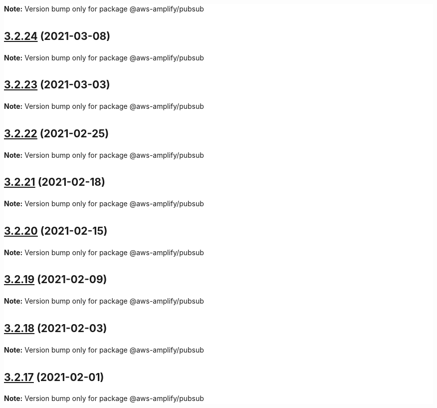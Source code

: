**Note:** Version bump only for package @aws-amplify/pubsub

## [3.2.24](https://github.com/aws-amplify/amplify-js/compare/@aws-amplify/pubsub@3.2.23...@aws-amplify/pubsub@3.2.24) (2021-03-08)

**Note:** Version bump only for package @aws-amplify/pubsub

## [3.2.23](https://github.com/aws-amplify/amplify-js/compare/@aws-amplify/pubsub@3.2.22...@aws-amplify/pubsub@3.2.23) (2021-03-03)

**Note:** Version bump only for package @aws-amplify/pubsub

## [3.2.22](https://github.com/aws-amplify/amplify-js/compare/@aws-amplify/pubsub@3.2.21...@aws-amplify/pubsub@3.2.22) (2021-02-25)

**Note:** Version bump only for package @aws-amplify/pubsub

## [3.2.21](https://github.com/aws-amplify/amplify-js/compare/@aws-amplify/pubsub@3.2.20...@aws-amplify/pubsub@3.2.21) (2021-02-18)

**Note:** Version bump only for package @aws-amplify/pubsub

## [3.2.20](https://github.com/aws-amplify/amplify-js/compare/@aws-amplify/pubsub@3.2.19...@aws-amplify/pubsub@3.2.20) (2021-02-15)

**Note:** Version bump only for package @aws-amplify/pubsub

## [3.2.19](https://github.com/aws-amplify/amplify-js/compare/@aws-amplify/pubsub@3.2.18...@aws-amplify/pubsub@3.2.19) (2021-02-09)

**Note:** Version bump only for package @aws-amplify/pubsub

## [3.2.18](https://github.com/aws-amplify/amplify-js/compare/@aws-amplify/pubsub@3.2.17...@aws-amplify/pubsub@3.2.18) (2021-02-03)

**Note:** Version bump only for package @aws-amplify/pubsub

## [3.2.17](https://github.com/aws-amplify/amplify-js/compare/@aws-amplify/pubsub@3.2.16...@aws-amplify/pubsub@3.2.17) (2021-02-01)

**Note:** Version bump only for package @aws-amplify/pubsub
